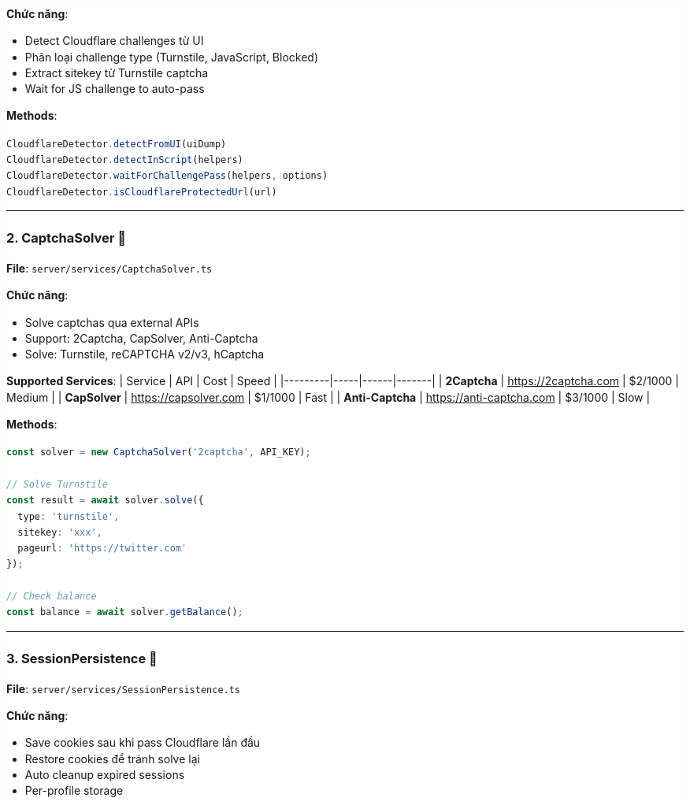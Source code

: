 **Chức năng**:
- Detect Cloudflare challenges từ UI
- Phân loại challenge type (Turnstile, JavaScript, Blocked)
- Extract sitekey từ Turnstile captcha
- Wait for JS challenge to auto-pass

**Methods**:
```typescript
CloudflareDetector.detectFromUI(uiDump)
CloudflareDetector.detectInScript(helpers)
CloudflareDetector.waitForChallengePass(helpers, options)
CloudflareDetector.isCloudflareProtectedUrl(url)
```

---

### **2. CaptchaSolver** 🤖
**File**: `server/services/CaptchaSolver.ts`

**Chức năng**:
- Solve captchas qua external APIs
- Support: 2Captcha, CapSolver, Anti-Captcha
- Solve: Turnstile, reCAPTCHA v2/v3, hCaptcha

**Supported Services**:
| Service | API | Cost | Speed |
|---------|-----|------|-------|
| **2Captcha** | https://2captcha.com | $2/1000 | Medium |
| **CapSolver** | https://capsolver.com | $1/1000 | Fast |
| **Anti-Captcha** | https://anti-captcha.com | $3/1000 | Slow |

**Methods**:
```typescript
const solver = new CaptchaSolver('2captcha', API_KEY);

// Solve Turnstile
const result = await solver.solve({
  type: 'turnstile',
  sitekey: 'xxx',
  pageurl: 'https://twitter.com'
});

// Check balance
const balance = await solver.getBalance();
```

---

### **3. SessionPersistence** 💾
**File**: `server/services/SessionPersistence.ts`

**Chức năng**:
- Save cookies sau khi pass Cloudflare lần đầu
- Restore cookies để tránh solve lại
- Auto cleanup expired sessions
- Per-profile storage

